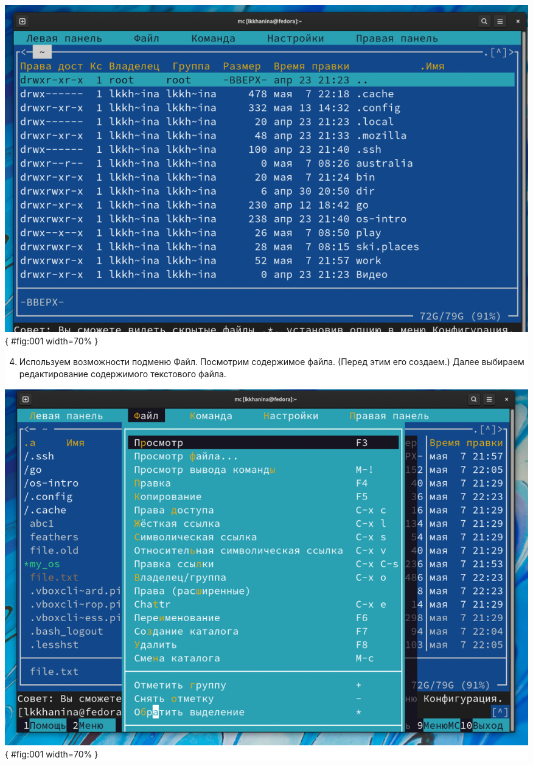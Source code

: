 ![Формат вывода информации о файлах](image/1.4.2.png){ #fig:001 width=70% }

4. Используем возможности подменю Файл. Посмотрим содержимое файла. (Перед этим его создаем.) Далее выбираем редактирование содержимого текстового файла.

![Команды подменю Файл](image/1.5.1.png){ #fig:001 width=70% }
